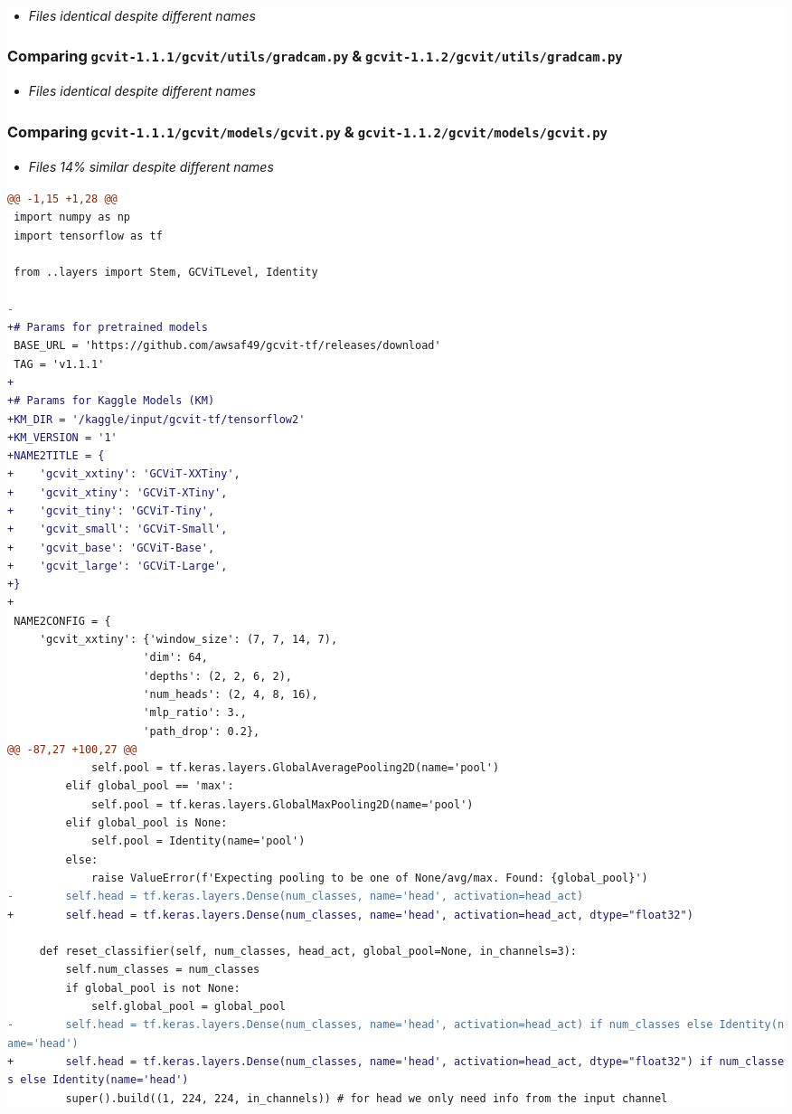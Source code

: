  * *Files identical despite different names*

### Comparing `gcvit-1.1.1/gcvit/utils/gradcam.py` & `gcvit-1.1.2/gcvit/utils/gradcam.py`

 * *Files identical despite different names*

### Comparing `gcvit-1.1.1/gcvit/models/gcvit.py` & `gcvit-1.1.2/gcvit/models/gcvit.py`

 * *Files 14% similar despite different names*

```diff
@@ -1,15 +1,28 @@
 import numpy as np
 import tensorflow as tf
 
 from ..layers import Stem, GCViTLevel, Identity
 
-                  
+# Params for pretrained models                 
 BASE_URL = 'https://github.com/awsaf49/gcvit-tf/releases/download'
 TAG = 'v1.1.1'
+
+# Params for Kaggle Models (KM)
+KM_DIR = '/kaggle/input/gcvit-tf/tensorflow2'
+KM_VERSION = '1'
+NAME2TITLE = {
+    'gcvit_xxtiny': 'GCViT-XXTiny',
+    'gcvit_xtiny': 'GCViT-XTiny',
+    'gcvit_tiny': 'GCViT-Tiny',
+    'gcvit_small': 'GCViT-Small',
+    'gcvit_base': 'GCViT-Base',
+    'gcvit_large': 'GCViT-Large',
+}
+
 NAME2CONFIG = {
     'gcvit_xxtiny': {'window_size': (7, 7, 14, 7),
                     'dim': 64,
                     'depths': (2, 2, 6, 2),
                     'num_heads': (2, 4, 8, 16),
                     'mlp_ratio': 3.,
                     'path_drop': 0.2},
@@ -87,27 +100,27 @@
             self.pool = tf.keras.layers.GlobalAveragePooling2D(name='pool')
         elif global_pool == 'max':
             self.pool = tf.keras.layers.GlobalMaxPooling2D(name='pool')
         elif global_pool is None:
             self.pool = Identity(name='pool')
         else:
             raise ValueError(f'Expecting pooling to be one of None/avg/max. Found: {global_pool}')
-        self.head = tf.keras.layers.Dense(num_classes, name='head', activation=head_act)
+        self.head = tf.keras.layers.Dense(num_classes, name='head', activation=head_act, dtype="float32")
 
     def reset_classifier(self, num_classes, head_act, global_pool=None, in_channels=3):
         self.num_classes = num_classes
         if global_pool is not None:
             self.global_pool = global_pool
-        self.head = tf.keras.layers.Dense(num_classes, name='head', activation=head_act) if num_classes else Identity(name='head')
+        self.head = tf.keras.layers.Dense(num_classes, name='head', activation=head_act, dtype="float32") if num_classes else Identity(name='head')
         super().build((1, 224, 224, in_channels)) # for head we only need info from the input channel
```
